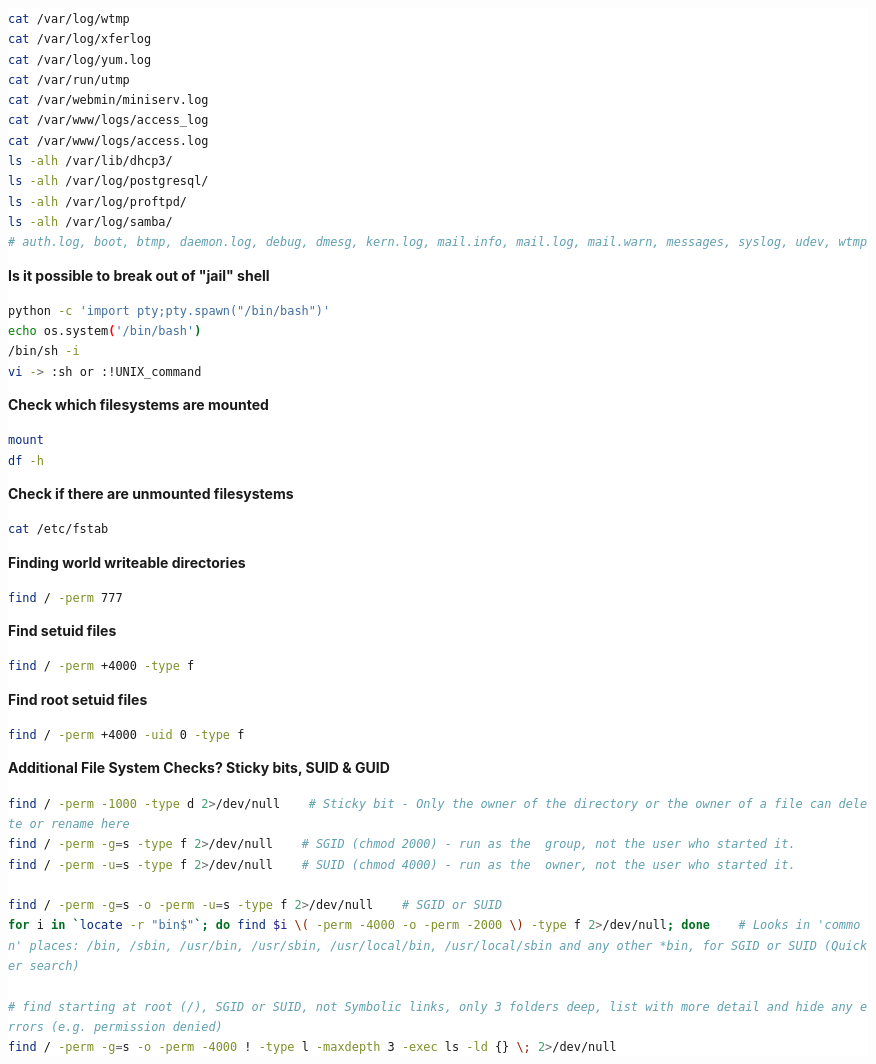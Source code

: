 ```bash
cat /var/log/wtmp
cat /var/log/xferlog
cat /var/log/yum.log
cat /var/run/utmp
cat /var/webmin/miniserv.log
cat /var/www/logs/access_log
cat /var/www/logs/access.log
ls -alh /var/lib/dhcp3/
ls -alh /var/log/postgresql/
ls -alh /var/log/proftpd/
ls -alh /var/log/samba/
# auth.log, boot, btmp, daemon.log, debug, dmesg, kern.log, mail.info, mail.log, mail.warn, messages, syslog, udev, wtmp
``` 

**Is it possible to break out of "jail" shell** 
```bash	
python -c 'import pty;pty.spawn("/bin/bash")'
echo os.system('/bin/bash')
/bin/sh -i
vi -> :sh or :!UNIX_command
``` 

**Check which filesystems are mounted** 
```bash 
mount 
df -h
``` 

**Check if there are unmounted filesystems** 
```bash 
cat /etc/fstab 
``` 

**Finding world writeable directories**
```bash
find / -perm 777
```

**Find setuid files**
```bash
find / -perm +4000 -type f
```

**Find root setuid files**
```bash 
find / -perm +4000 -uid 0 -type f
``` 

**Additional File System Checks? Sticky bits, SUID & GUID**
```bash 
find / -perm -1000 -type d 2>/dev/null    # Sticky bit - Only the owner of the directory or the owner of a file can delete or rename here
find / -perm -g=s -type f 2>/dev/null    # SGID (chmod 2000) - run as the  group, not the user who started it.
find / -perm -u=s -type f 2>/dev/null    # SUID (chmod 4000) - run as the  owner, not the user who started it.

find / -perm -g=s -o -perm -u=s -type f 2>/dev/null    # SGID or SUID
for i in `locate -r "bin$"`; do find $i \( -perm -4000 -o -perm -2000 \) -type f 2>/dev/null; done    # Looks in 'common' places: /bin, /sbin, /usr/bin, /usr/sbin, /usr/local/bin, /usr/local/sbin and any other *bin, for SGID or SUID (Quicker search)

# find starting at root (/), SGID or SUID, not Symbolic links, only 3 folders deep, list with more detail and hide any errors (e.g. permission denied)
find / -perm -g=s -o -perm -4000 ! -type l -maxdepth 3 -exec ls -ld {} \; 2>/dev/null 
``` 
